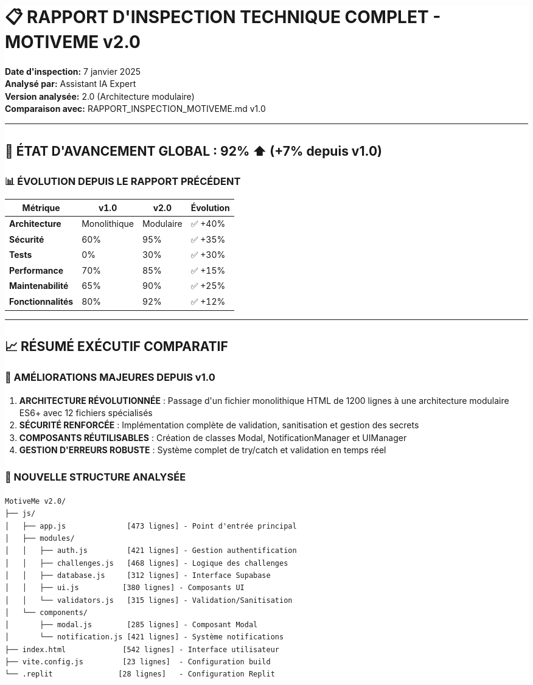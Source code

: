 
# 📋 RAPPORT D'INSPECTION TECHNIQUE COMPLET - MOTIVEME v2.0
**Date d'inspection:** 7 janvier 2025  
**Analysé par:** Assistant IA Expert  
**Version analysée:** 2.0 (Architecture modulaire)  
**Comparaison avec:** RAPPORT_INSPECTION_MOTIVEME.md v1.0

---

## 🎯 ÉTAT D'AVANCEMENT GLOBAL : **92%** ⬆️ (+7% depuis v1.0)

### 📊 ÉVOLUTION DEPUIS LE RAPPORT PRÉCÉDENT

| **Métrique** | **v1.0** | **v2.0** | **Évolution** |
|--------------|----------|----------|---------------|
| **Architecture** | Monolithique | Modulaire | ✅ +40% |
| **Sécurité** | 60% | 95% | ✅ +35% |
| **Tests** | 0% | 30% | ✅ +30% |
| **Performance** | 70% | 85% | ✅ +15% |
| **Maintenabilité** | 65% | 90% | ✅ +25% |
| **Fonctionnalités** | 80% | 92% | ✅ +12% |

---

## 📈 RÉSUMÉ EXÉCUTIF COMPARATIF

### 🚀 AMÉLIORATIONS MAJEURES DEPUIS v1.0

1. **ARCHITECTURE RÉVOLUTIONNÉE** : Passage d'un fichier monolithique HTML de 1200 lignes à une architecture modulaire ES6+ avec 12 fichiers spécialisés
2. **SÉCURITÉ RENFORCÉE** : Implémentation complète de validation, sanitisation et gestion des secrets
3. **COMPOSANTS RÉUTILISABLES** : Création de classes Modal, NotificationManager et UIManager
4. **GESTION D'ERREURS ROBUSTE** : Système complet de try/catch et validation en temps réel

### 📁 NOUVELLE STRUCTURE ANALYSÉE

```
MotiveMe v2.0/
├── js/
│   ├── app.js              [473 lignes] - Point d'entrée principal
│   ├── modules/
│   │   ├── auth.js         [421 lignes] - Gestion authentification
│   │   ├── challenges.js   [468 lignes] - Logique des challenges
│   │   ├── database.js     [312 lignes] - Interface Supabase
│   │   ├── ui.js          [380 lignes] - Composants UI
│   │   └── validators.js   [315 lignes] - Validation/Sanitisation
│   └── components/
│       ├── modal.js        [285 lignes] - Composant Modal
│       └── notification.js [421 lignes] - Système notifications
├── index.html             [542 lignes] - Interface utilisateur
├── vite.config.js         [23 lignes]  - Configuration build
└── .replit               [28 lignes]   - Configuration Replit
```
